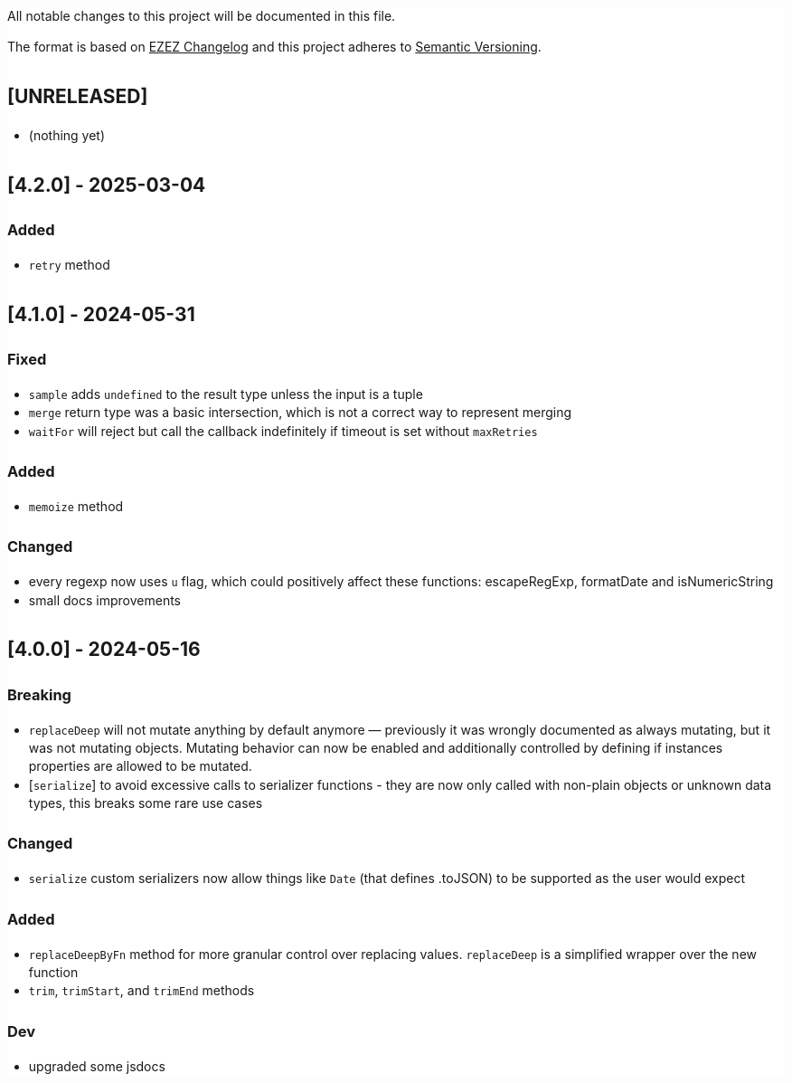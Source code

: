 All notable changes to this project will be documented in this file.

The format is based on [EZEZ Changelog](https://ezez.dev/changelog/)
and this project adheres to [Semantic Versioning](http://semver.org/spec/v2.0.0.html).

## [UNRELEASED]
- (nothing yet)

## [4.2.0] - 2025-03-04
### Added
- `retry` method

## [4.1.0] - 2024-05-31
### Fixed
- `sample` adds `undefined` to the result type unless the input is a tuple
- `merge` return type was a basic intersection, which is not a correct way to represent merging
- `waitFor` will reject but call the callback indefinitely if timeout is set without `maxRetries`
### Added
- `memoize` method
### Changed
- every regexp now uses `u` flag, which could positively affect these functions: escapeRegExp, formatDate and isNumericString
- small docs improvements

## [4.0.0] - 2024-05-16
### Breaking
- `replaceDeep` will not mutate anything by default anymore — previously it was wrongly documented as always mutating,
but it was not mutating objects. Mutating behavior can now be enabled and additionally controlled by defining if
instances properties are allowed to be mutated.
- [`serialize`] to avoid excessive calls to serializer functions - they are now only called with non-plain objects or
unknown data types, this breaks some rare use cases
### Changed
- `serialize` custom serializers now allow things like `Date` (that defines .toJSON) to be supported as the user would
expect
### Added
- `replaceDeepByFn` method for more granular control over replacing values. `replaceDeep` is a simplified wrapper over
the new function
- `trim`, `trimStart`, and `trimEnd` methods
### Dev
- upgraded some jsdocs
